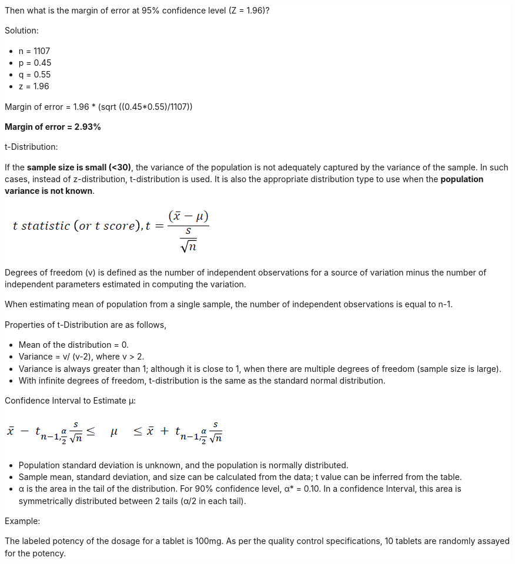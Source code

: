 Then what is the margin of error at 95% confidence level (Z = 1.96)?

Solution:

- n = 1107
- p = 0.45
- q = 0.55
- z = 1.96

Margin of error = 1.96 \* (sqrt ((0.45\*0.55)/1107))

**Margin of error = 2.93%**

t-Distribution:

If the **sample size is small (<30)**, the variance of the population is not adequately captured by the variance of the sample. In such cases, instead of z-distribution, t-distribution is used. It is also the appropriate distribution type to use when the **population variance is not known**.

![](./images/da/Aspose.Words.8e0affcc-ac68-4184-94d3-69ce9332cabb.196.png)

Degrees of freedom (v) is defined as the number of independent observations for a source of variation minus the number of independent parameters estimated in computing the variation.

When estimating mean of population from a single sample, the number of independent observations is equal to n-1.

Properties of t-Distribution are as follows, 

- Mean of the distribution = 0.
- Variance = v/ (v-2), where v > 2.
- Variance is always greater than 1; although it is close to 1, when there are multiple degrees of freedom (sample size is large).
- With infinite degrees of freedom, t-distribution is the same as the standard normal distribution.

Confidence Interval to Estimate μ:

![](./images/da/Aspose.Words.8e0affcc-ac68-4184-94d3-69ce9332cabb.197.png)

- Population standard deviation is unknown, and the population is normally distributed.
- Sample mean, standard deviation, and size can be calculated from the data; t value can be inferred from the table.
- α is the area in the tail of the distribution. For 90% confidence level, α* = 0.10. In a confidence Interval, this area is symmetrically distributed between 2 tails (α/2 in each tail).


Example:

The labeled potency of the dosage for a tablet is 100mg. As per the quality control specifications, 10 tablets are randomly assayed for the potency.
